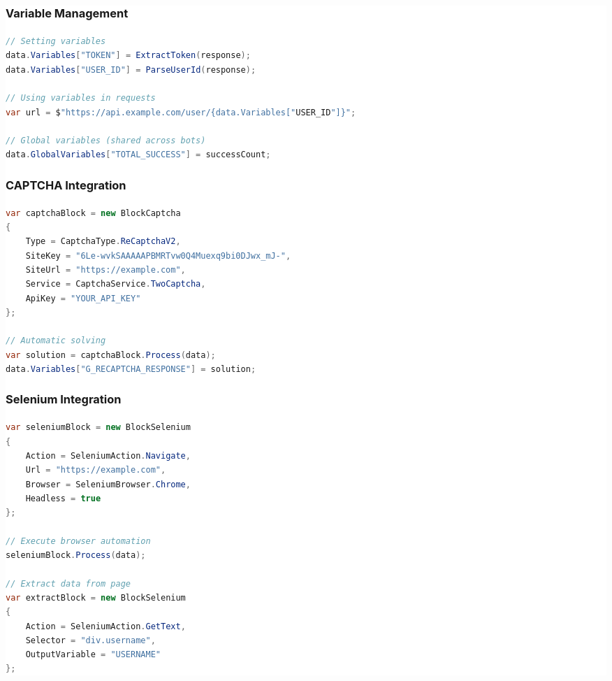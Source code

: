 ### Variable Management
```csharp
// Setting variables
data.Variables["TOKEN"] = ExtractToken(response);
data.Variables["USER_ID"] = ParseUserId(response);

// Using variables in requests
var url = $"https://api.example.com/user/{data.Variables["USER_ID"]}";

// Global variables (shared across bots)
data.GlobalVariables["TOTAL_SUCCESS"] = successCount;
```

### CAPTCHA Integration
```csharp
var captchaBlock = new BlockCaptcha
{
    Type = CaptchaType.ReCaptchaV2,
    SiteKey = "6Le-wvkSAAAAAPBMRTvw0Q4Muexq9bi0DJwx_mJ-",
    SiteUrl = "https://example.com",
    Service = CaptchaService.TwoCaptcha,
    ApiKey = "YOUR_API_KEY"
};

// Automatic solving
var solution = captchaBlock.Process(data);
data.Variables["G_RECAPTCHA_RESPONSE"] = solution;
```

### Selenium Integration
```csharp
var seleniumBlock = new BlockSelenium
{
    Action = SeleniumAction.Navigate,
    Url = "https://example.com",
    Browser = SeleniumBrowser.Chrome,
    Headless = true
};

// Execute browser automation
seleniumBlock.Process(data);

// Extract data from page
var extractBlock = new BlockSelenium
{
    Action = SeleniumAction.GetText,
    Selector = "div.username",
    OutputVariable = "USERNAME"
};
```
